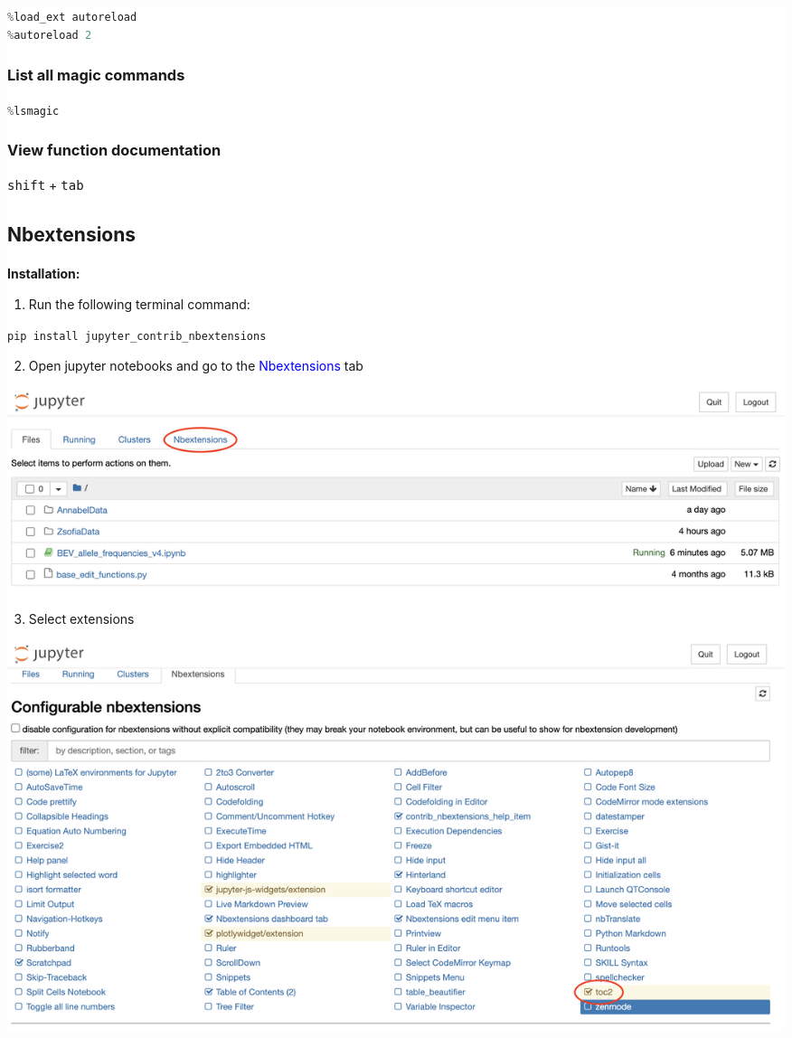 ```python 
%load_ext autoreload
%autoreload 2
```

### List all magic commands

```python
%lsmagic
```

### View function documentation

<kbd>shift</kbd> + <kbd>tab</kbd> 

## Nbextensions

<b> Installation: </b>
1. Run the following terminal command:
```python 
pip install jupyter_contrib_nbextensions
```


2. Open jupyter notebooks and go to the <span style="color:blue">Nbextensions</span> tab
<img src="images/Nbextensions_Step1.png" alt="New"/>


3. Select extensions 
<img src="images/Nbextensions_Step2.png" alt="New"/>
